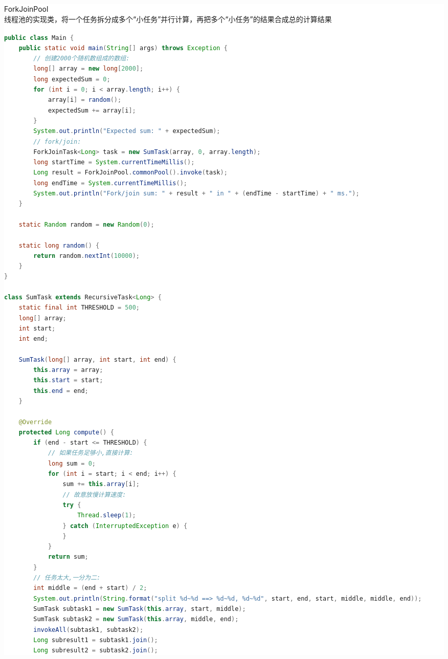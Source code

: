 
ForkJoinPool  <br />  线程池的实现类，将一个任务拆分成多个“小任务”并行计算，再把多个“小任务”的结果合成总的计算结果
```java
public class Main {
    public static void main(String[] args) throws Exception {
        // 创建2000个随机数组成的数组:
        long[] array = new long[2000];
        long expectedSum = 0;
        for (int i = 0; i < array.length; i++) {
            array[i] = random();
            expectedSum += array[i];
        }
        System.out.println("Expected sum: " + expectedSum);
        // fork/join:
        ForkJoinTask<Long> task = new SumTask(array, 0, array.length);
        long startTime = System.currentTimeMillis();
        Long result = ForkJoinPool.commonPool().invoke(task);
        long endTime = System.currentTimeMillis();
        System.out.println("Fork/join sum: " + result + " in " + (endTime - startTime) + " ms.");
    }

    static Random random = new Random(0);

    static long random() {
        return random.nextInt(10000);
    }
}

class SumTask extends RecursiveTask<Long> {
    static final int THRESHOLD = 500;
    long[] array;
    int start;
    int end;

    SumTask(long[] array, int start, int end) {
        this.array = array;
        this.start = start;
        this.end = end;
    }

    @Override
    protected Long compute() {
        if (end - start <= THRESHOLD) {
            // 如果任务足够小,直接计算:
            long sum = 0;
            for (int i = start; i < end; i++) {
                sum += this.array[i];
                // 故意放慢计算速度:
                try {
                    Thread.sleep(1);
                } catch (InterruptedException e) {
                }
            }
            return sum;
        }
        // 任务太大,一分为二:
        int middle = (end + start) / 2;
        System.out.println(String.format("split %d~%d ==> %d~%d, %d~%d", start, end, start, middle, middle, end));
        SumTask subtask1 = new SumTask(this.array, start, middle);
        SumTask subtask2 = new SumTask(this.array, middle, end);
        invokeAll(subtask1, subtask2);
        Long subresult1 = subtask1.join();
        Long subresult2 = subtask2.join();
```